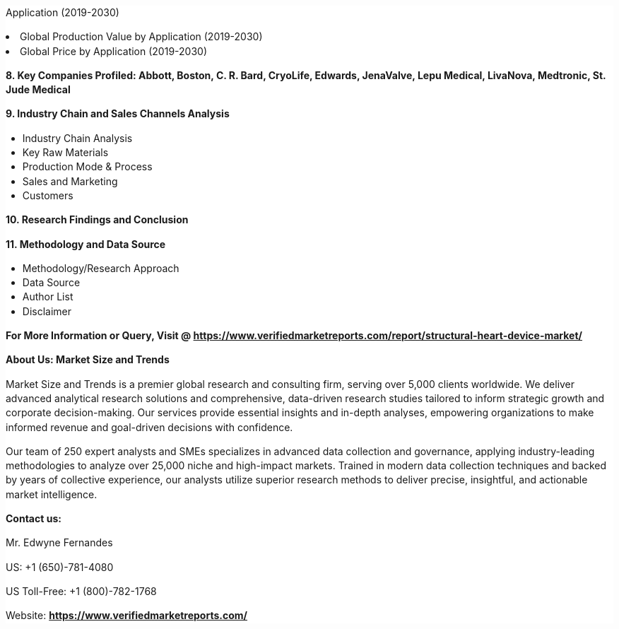 Application (2019-2030)</li><li>Global Production Value by Application (2019-2030)</li><li>Global Price by Application (2019-2030)</li></ul><p><strong>8. Key Companies Profiled: Abbott, Boston, C. R. Bard, CryoLife, Edwards, JenaValve, Lepu Medical, LivaNova, Medtronic, St. Jude Medical</strong></p><p><strong>9. Industry Chain and Sales Channels Analysis</strong></p><ul><li>Industry Chain Analysis</li><li>Key Raw Materials</li><li>Production Mode &amp; Process</li><li>Sales and Marketing</li><li>Customers</li></ul><p><strong>10. Research Findings and Conclusion</strong></p><p><strong>11. Methodology and Data Source</strong></p><ul><li>Methodology/Research Approach</li><li>Data Source</li><li>Author List</li><li>Disclaimer</li></ul></p><p><strong>For More Information or Query, Visit @ <a href="https://www.verifiedmarketreports.com/report/structural-heart-device-market/">https://www.verifiedmarketreports.com/report/structural-heart-device-market/</a></strong></p><p><strong>About Us: Market Size and Trends</strong></p><p>Market Size and Trends is a premier global research and consulting firm, serving over 5,000 clients worldwide. We deliver advanced analytical research solutions and comprehensive, data-driven research studies tailored to inform strategic growth and corporate decision-making. Our services provide essential insights and in-depth analyses, empowering organizations to make informed revenue and goal-driven decisions with confidence.</p><p>Our team of 250 expert analysts and SMEs specializes in advanced data collection and governance, applying industry-leading methodologies to analyze over 25,000 niche and high-impact markets. Trained in modern data collection techniques and backed by years of collective experience, our analysts utilize superior research methods to deliver precise, insightful, and actionable market intelligence.</p><p><strong>Contact us:</strong></p><p>Mr. Edwyne Fernandes</p><p>US: +1 (650)-781-4080</p><p>US Toll-Free: +1 (800)-782-1768</p><p>Website: <strong><a href="https://www.verifiedmarketreports.com/">https://www.verifiedmarketreports.com/</a></strong></p>
